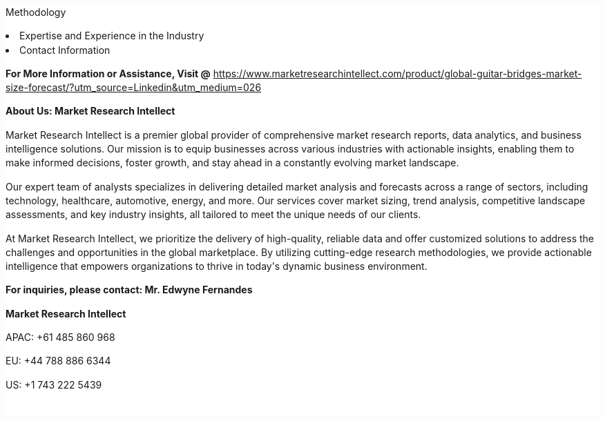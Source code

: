 Methodology</li><li>Expertise and Experience in the Industry</li><li>Contact Information</li></ul></div><div class="article-main__content" data-test-id="publishing-text-block"><p><span class="font-[700]"><strong>For More Information or Assistance, Visit @</strong>&nbsp;<a href="https://www.marketresearchintellect.com/product/global-guitar-bridges-market-size-forecast/?utm_source=Linkedin&utm_medium=026">https://www.marketresearchintellect.com/product/global-guitar-bridges-market-size-forecast/?utm_source=Linkedin&utm_medium=026</a></span></p><p><strong>About Us: Market Research Intellect</strong></p><p>Market Research Intellect is a premier global provider of comprehensive market research reports, data analytics, and business intelligence solutions. Our mission is to equip businesses across various industries with actionable insights, enabling them to make informed decisions, foster growth, and stay ahead in a constantly evolving market landscape.</p><p>Our expert team of analysts specializes in delivering detailed market analysis and forecasts across a range of sectors, including technology, healthcare, automotive, energy, and more. Our services cover market sizing, trend analysis, competitive landscape assessments, and key industry insights, all tailored to meet the unique needs of our clients.</p><p>At Market Research Intellect, we prioritize the delivery of high-quality, reliable data and offer customized solutions to address the challenges and opportunities in the global marketplace. By utilizing cutting-edge research methodologies, we provide actionable intelligence that empowers organizations to thrive in today's dynamic business environment.</p><p><strong>For inquiries, please contact: Mr. Edwyne Fernandes</strong></p><p><strong>Market Research Intellect</strong></p><p>APAC: +61 485 860 968</p><p>EU: +44 788 886 6344</p><p>US: +1 743 222 5439</p></div><div class="article-main__content" data-test-id="publishing-text-block">&nbsp;</div>
